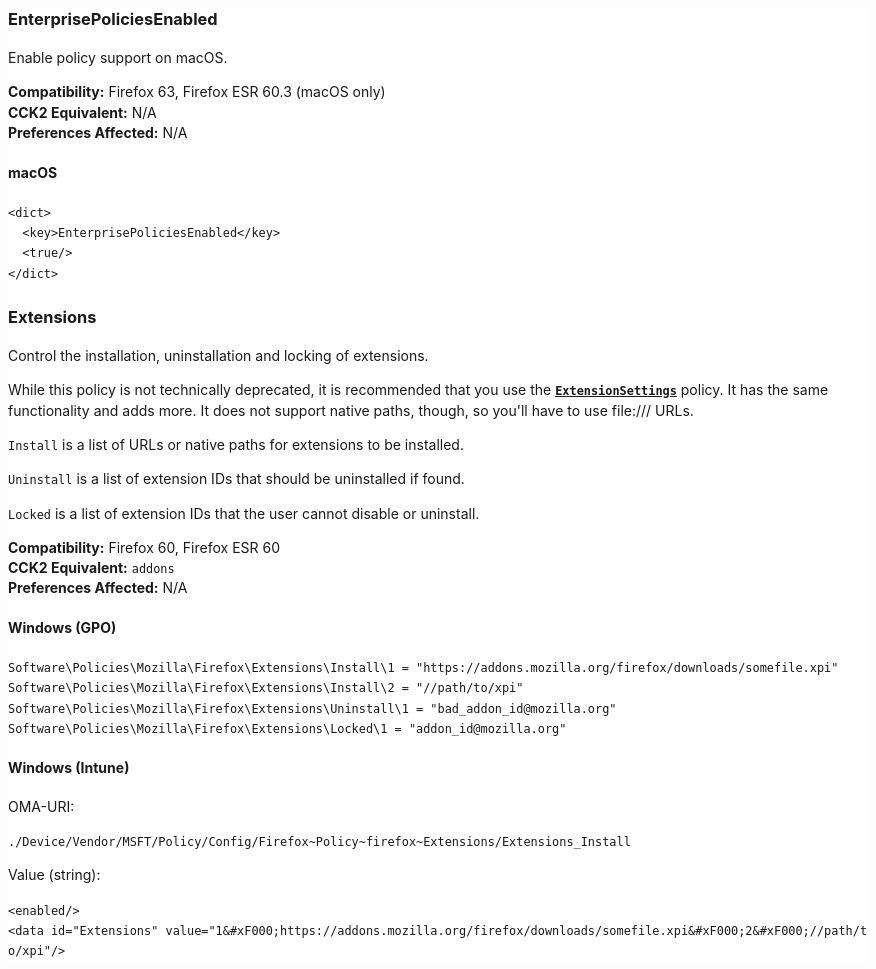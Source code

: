 ### EnterprisePoliciesEnabled

Enable policy support on macOS.

**Compatibility:** Firefox 63, Firefox ESR 60.3 (macOS only)\
**CCK2 Equivalent:** N/A\
**Preferences Affected:** N/A

#### macOS

```
<dict>
  <key>EnterprisePoliciesEnabled</key>
  <true/>
</dict>
```

### Extensions

Control the installation, uninstallation and locking of extensions.

While this policy is not technically deprecated, it is recommended that you use the **[`ExtensionSettings`](#extensionsettings)** policy. It has the same functionality and adds more. It does not support native paths, though, so you'll have to use file:/// URLs.

`Install` is a list of URLs or native paths for extensions to be installed.

`Uninstall` is a list of extension IDs that should be uninstalled if found.

`Locked` is a list of extension IDs that the user cannot disable or uninstall.

**Compatibility:** Firefox 60, Firefox ESR 60\
**CCK2 Equivalent:** `addons`\
**Preferences Affected:** N/A

#### Windows (GPO)

```
Software\Policies\Mozilla\Firefox\Extensions\Install\1 = "https://addons.mozilla.org/firefox/downloads/somefile.xpi"
Software\Policies\Mozilla\Firefox\Extensions\Install\2 = "//path/to/xpi"
Software\Policies\Mozilla\Firefox\Extensions\Uninstall\1 = "bad_addon_id@mozilla.org"
Software\Policies\Mozilla\Firefox\Extensions\Locked\1 = "addon_id@mozilla.org"
```

#### Windows (Intune)

OMA-URI:

```
./Device/Vendor/MSFT/Policy/Config/Firefox~Policy~firefox~Extensions/Extensions_Install
```

Value (string):

```
<enabled/>
<data id="Extensions" value="1&#xF000;https://addons.mozilla.org/firefox/downloads/somefile.xpi&#xF000;2&#xF000;//path/to/xpi"/>
```
